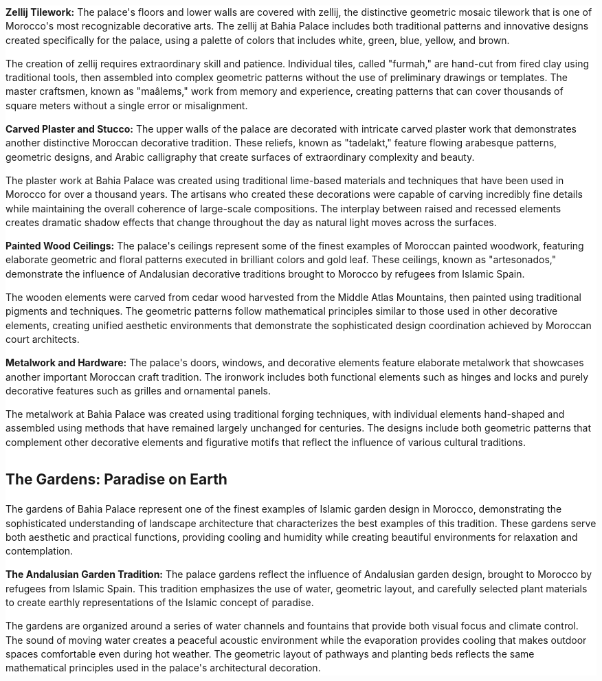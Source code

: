 **Zellij Tilework:** The palace's floors and lower walls are covered with zellij, the distinctive geometric mosaic tilework that is one of Morocco's most recognizable decorative arts. The zellij at Bahia Palace includes both traditional patterns and innovative designs created specifically for the palace, using a palette of colors that includes white, green, blue, yellow, and brown.

The creation of zellij requires extraordinary skill and patience. Individual tiles, called "furmah," are hand-cut from fired clay using traditional tools, then assembled into complex geometric patterns without the use of preliminary drawings or templates. The master craftsmen, known as "maâlems," work from memory and experience, creating patterns that can cover thousands of square meters without a single error or misalignment.

**Carved Plaster and Stucco:** The upper walls of the palace are decorated with intricate carved plaster work that demonstrates another distinctive Moroccan decorative tradition. These reliefs, known as "tadelakt," feature flowing arabesque patterns, geometric designs, and Arabic calligraphy that create surfaces of extraordinary complexity and beauty.

The plaster work at Bahia Palace was created using traditional lime-based materials and techniques that have been used in Morocco for over a thousand years. The artisans who created these decorations were capable of carving incredibly fine details while maintaining the overall coherence of large-scale compositions. The interplay between raised and recessed elements creates dramatic shadow effects that change throughout the day as natural light moves across the surfaces.

**Painted Wood Ceilings:** The palace's ceilings represent some of the finest examples of Moroccan painted woodwork, featuring elaborate geometric and floral patterns executed in brilliant colors and gold leaf. These ceilings, known as "artesonados," demonstrate the influence of Andalusian decorative traditions brought to Morocco by refugees from Islamic Spain.

The wooden elements were carved from cedar wood harvested from the Middle Atlas Mountains, then painted using traditional pigments and techniques. The geometric patterns follow mathematical principles similar to those used in other decorative elements, creating unified aesthetic environments that demonstrate the sophisticated design coordination achieved by Moroccan court architects.

**Metalwork and Hardware:** The palace's doors, windows, and decorative elements feature elaborate metalwork that showcases another important Moroccan craft tradition. The ironwork includes both functional elements such as hinges and locks and purely decorative features such as grilles and ornamental panels.

The metalwork at Bahia Palace was created using traditional forging techniques, with individual elements hand-shaped and assembled using methods that have remained largely unchanged for centuries. The designs include both geometric patterns that complement other decorative elements and figurative motifs that reflect the influence of various cultural traditions.

## The Gardens: Paradise on Earth

The gardens of Bahia Palace represent one of the finest examples of Islamic garden design in Morocco, demonstrating the sophisticated understanding of landscape architecture that characterizes the best examples of this tradition. These gardens serve both aesthetic and practical functions, providing cooling and humidity while creating beautiful environments for relaxation and contemplation.

**The Andalusian Garden Tradition:** The palace gardens reflect the influence of Andalusian garden design, brought to Morocco by refugees from Islamic Spain. This tradition emphasizes the use of water, geometric layout, and carefully selected plant materials to create earthly representations of the Islamic concept of paradise.

The gardens are organized around a series of water channels and fountains that provide both visual focus and climate control. The sound of moving water creates a peaceful acoustic environment while the evaporation provides cooling that makes outdoor spaces comfortable even during hot weather. The geometric layout of pathways and planting beds reflects the same mathematical principles used in the palace's architectural decoration.
